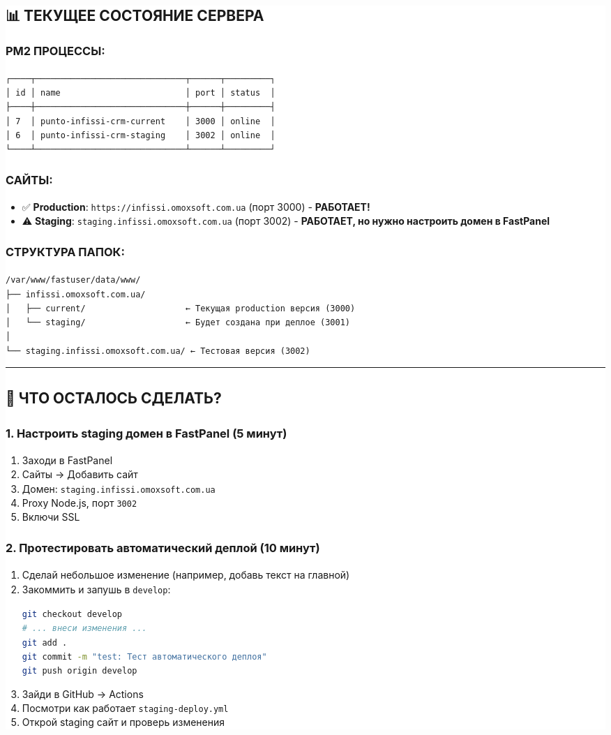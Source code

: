 
## 📊 ТЕКУЩЕЕ СОСТОЯНИЕ СЕРВЕРА

### **PM2 ПРОЦЕССЫ:**
```
┌────┬──────────────────────────────┬──────┬─────────┐
│ id │ name                         │ port │ status  │
├────┼──────────────────────────────┼──────┼─────────┤
│ 7  │ punto-infissi-crm-current    │ 3000 │ online  │
│ 6  │ punto-infissi-crm-staging    │ 3002 │ online  │
└────┴──────────────────────────────┴──────┴─────────┘
```

### **САЙТЫ:**
- ✅ **Production**: `https://infissi.omoxsoft.com.ua` (порт 3000) - **РАБОТАЕТ!**
- ⚠️ **Staging**: `staging.infissi.omoxsoft.com.ua` (порт 3002) - **РАБОТАЕТ, но нужно настроить домен в FastPanel**

### **СТРУКТУРА ПАПОК:**
```
/var/www/fastuser/data/www/
├── infissi.omoxsoft.com.ua/
│   ├── current/                    ← Текущая production версия (3000)
│   └── staging/                    ← Будет создана при деплое (3001)
│
└── staging.infissi.omoxsoft.com.ua/ ← Тестовая версия (3002)
```

---

## 🚀 ЧТО ОСТАЛОСЬ СДЕЛАТЬ?

### **1. Настроить staging домен в FastPanel** (5 минут)
1. Заходи в FastPanel
2. Сайты → Добавить сайт
3. Домен: `staging.infissi.omoxsoft.com.ua`
4. Proxy Node.js, порт `3002`
5. Включи SSL

### **2. Протестировать автоматический деплой** (10 минут)
1. Сделай небольшое изменение (например, добавь текст на главной)
2. Закоммить и запушь в `develop`:
   ```bash
   git checkout develop
   # ... внеси изменения ...
   git add .
   git commit -m "test: Тест автоматического деплоя"
   git push origin develop
   ```
3. Зайди в GitHub → Actions
4. Посмотри как работает `staging-deploy.yml`
5. Открой staging сайт и проверь изменения
